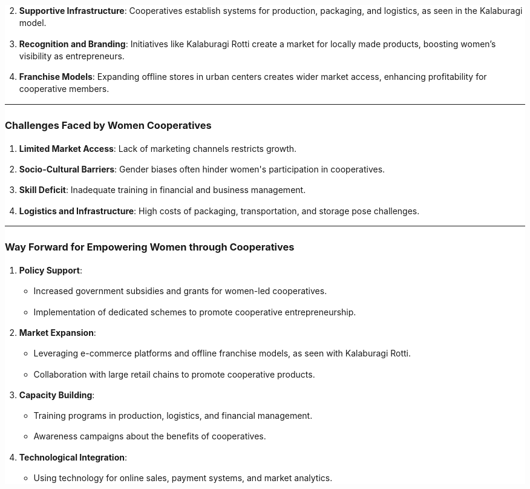 2. **Supportive Infrastructure**: Cooperatives establish systems for production, packaging, and logistics, as seen in the Kalaburagi model.  

3. **Recognition and Branding**: Initiatives like Kalaburagi Rotti create a market for locally made products, boosting women’s visibility as entrepreneurs.  

4. **Franchise Models**: Expanding offline stores in urban centers creates wider market access, enhancing profitability for cooperative members.  



---



### **Challenges Faced by Women Cooperatives**  



1. **Limited Market Access**: Lack of marketing channels restricts growth.  

2. **Socio-Cultural Barriers**: Gender biases often hinder women's participation in cooperatives.  

3. **Skill Deficit**: Inadequate training in financial and business management.  

4. **Logistics and Infrastructure**: High costs of packaging, transportation, and storage pose challenges.  



---



### **Way Forward for Empowering Women through Cooperatives**  



1. **Policy Support**:  

   - Increased government subsidies and grants for women-led cooperatives.  

   - Implementation of dedicated schemes to promote cooperative entrepreneurship.  



2. **Market Expansion**:  

   - Leveraging e-commerce platforms and offline franchise models, as seen with Kalaburagi Rotti.  

   - Collaboration with large retail chains to promote cooperative products.  



3. **Capacity Building**:  

   - Training programs in production, logistics, and financial management.  

   - Awareness campaigns about the benefits of cooperatives.  



4. **Technological Integration**:  

   - Using technology for online sales, payment systems, and market analytics.  

